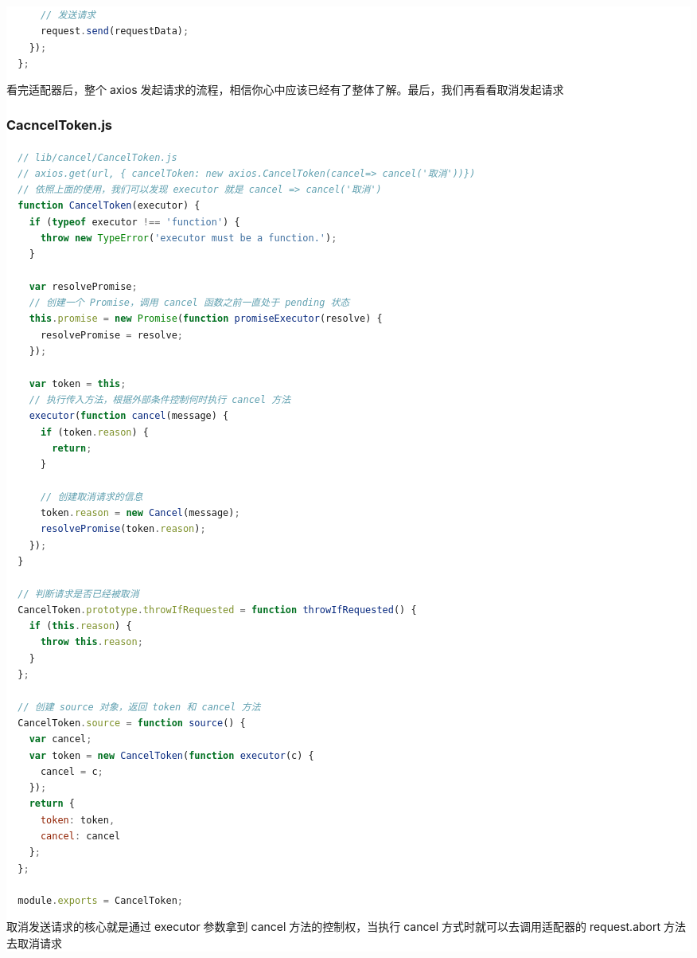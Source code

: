```javascript
      // 发送请求
      request.send(requestData);
    });
  };
```
看完适配器后，整个 axios 发起请求的流程，相信你心中应该已经有了整体了解。最后，我们再看看取消发起请求
### CacncelToken.js
```javascript
  // lib/cancel/CancelToken.js
  // axios.get(url, { cancelToken: new axios.CancelToken(cancel=> cancel('取消'))})
  // 依照上面的使用，我们可以发现 executor 就是 cancel => cancel('取消')
  function CancelToken(executor) {
    if (typeof executor !== 'function') {
      throw new TypeError('executor must be a function.');
    }
  
    var resolvePromise;
    // 创建一个 Promise，调用 cancel 函数之前一直处于 pending 状态
    this.promise = new Promise(function promiseExecutor(resolve) {
      resolvePromise = resolve;
    });
  
    var token = this;
    // 执行传入方法，根据外部条件控制何时执行 cancel 方法
    executor(function cancel(message) {
      if (token.reason) {
        return;
      }
      
      // 创建取消请求的信息
      token.reason = new Cancel(message);
      resolvePromise(token.reason);
    });
  }
  
  // 判断请求是否已经被取消
  CancelToken.prototype.throwIfRequested = function throwIfRequested() {
    if (this.reason) {
      throw this.reason;
    }
  };
  
  // 创建 source 对象，返回 token 和 cancel 方法
  CancelToken.source = function source() {
    var cancel;
    var token = new CancelToken(function executor(c) {
      cancel = c;
    });
    return {
      token: token,
      cancel: cancel
    };
  };
  
  module.exports = CancelToken;
```
取消发送请求的核心就是通过 executor 参数拿到 cancel 方法的控制权，当执行 cancel 方式时就可以去调用适配器的 request.abort 方法去取消请求
